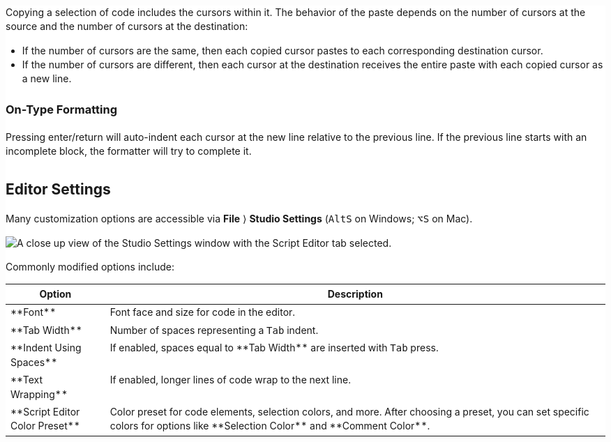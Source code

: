 Copying a selection of code includes the cursors within it. The behavior of the paste depends on the number of cursors at the source and the number of cursors at the destination:

- If the number of cursors are the same, then each copied cursor pastes to each corresponding destination cursor.
- If the number of cursors are different, then each cursor at the destination receives the entire paste with each copied cursor as a new line.

<video controls width="679" src="../assets/studio/script-editor/CopyPaste.mp4"></video>

### On-Type Formatting

Pressing enter/return will auto-indent each cursor at the new line relative to
the previous line. If the previous line starts with an incomplete block, the formatter will try to complete it.

<video controls width="459" src="../assets/studio/script-editor/OnTypeFormatting.mp4"></video>

## Editor Settings

Many customization options are accessible via **File**&nbsp;&rang; **Studio Settings** (<kbd>Alt</kbd><kbd>S</kbd> on Windows; <kbd>⌥</kbd><kbd>S</kbd> on Mac).

<img src="../assets/studio/general/Studio-Settings-Script-Editor.png" width="750" alt="A close up view of the Studio Settings window with the Script Editor tab selected." />

Commonly modified options include:

<table>
<thead>
  <tr>
    <th>Option</th>
    <th>Description</th>
  </tr>
</thead>
<tbody>
  <tr>
    <td>**Font**</td>
    <td>Font face and size for code in the editor.</td>
  </tr>
  <tr>
    <td>**Tab Width**</td>
    <td>Number of spaces representing a <kbd>Tab</kbd> indent.</td>
  </tr>
  <tr>
    <td>**Indent Using Spaces**</td>
    <td>If enabled, spaces equal to **Tab&nbsp;Width** are inserted with <kbd>Tab</kbd> press.</td>
  </tr>
  <tr>
    <td>**Text Wrapping**</td>
    <td>If enabled, longer lines of code wrap to the next line.</td>
  </tr>
  <tr>
    <td>**Script Editor Color Preset**</td>
    <td>Color preset for code elements, selection colors, and more. After choosing a preset, you can set specific colors for options like **Selection Color** and **Comment Color**.</td>
  </tr>
</tbody>
</table>
